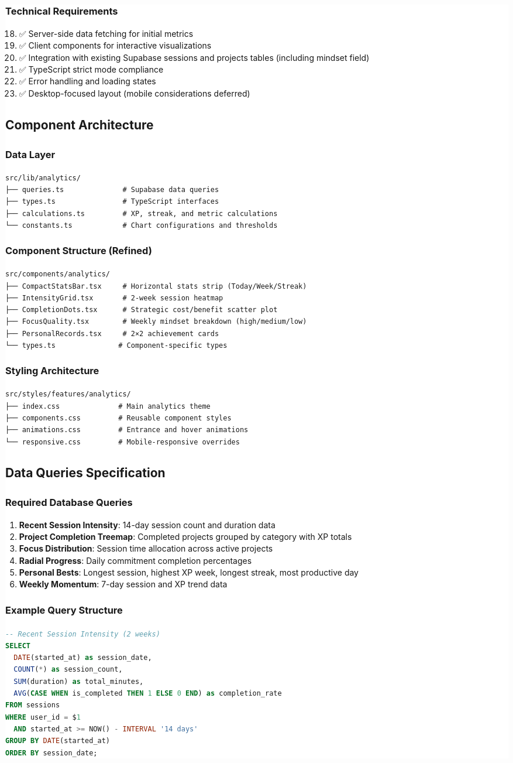 ### Technical Requirements
18. ✅ Server-side data fetching for initial metrics
19. ✅ Client components for interactive visualizations
20. ✅ Integration with existing Supabase sessions and projects tables (including mindset field)
21. ✅ TypeScript strict mode compliance
22. ✅ Error handling and loading states
23. ✅ Desktop-focused layout (mobile considerations deferred)

## Component Architecture

### Data Layer
```
src/lib/analytics/
├── queries.ts              # Supabase data queries
├── types.ts                # TypeScript interfaces
├── calculations.ts         # XP, streak, and metric calculations
└── constants.ts            # Chart configurations and thresholds
```

### Component Structure (Refined)
```
src/components/analytics/
├── CompactStatsBar.tsx     # Horizontal stats strip (Today/Week/Streak)
├── IntensityGrid.tsx       # 2-week session heatmap
├── CompletionDots.tsx      # Strategic cost/benefit scatter plot
├── FocusQuality.tsx        # Weekly mindset breakdown (high/medium/low)
├── PersonalRecords.tsx     # 2×2 achievement cards
└── types.ts               # Component-specific types
```

### Styling Architecture
```
src/styles/features/analytics/
├── index.css              # Main analytics theme
├── components.css         # Reusable component styles
├── animations.css         # Entrance and hover animations
└── responsive.css         # Mobile-responsive overrides
```

## Data Queries Specification

### Required Database Queries
1. **Recent Session Intensity**: 14-day session count and duration data
2. **Project Completion Treemap**: Completed projects grouped by category with XP totals
3. **Focus Distribution**: Session time allocation across active projects
4. **Radial Progress**: Daily commitment completion percentages
5. **Personal Bests**: Longest session, highest XP week, longest streak, most productive day
6. **Weekly Momentum**: 7-day session and XP trend data

### Example Query Structure
```sql
-- Recent Session Intensity (2 weeks)
SELECT
  DATE(started_at) as session_date,
  COUNT(*) as session_count,
  SUM(duration) as total_minutes,
  AVG(CASE WHEN is_completed THEN 1 ELSE 0 END) as completion_rate
FROM sessions
WHERE user_id = $1
  AND started_at >= NOW() - INTERVAL '14 days'
GROUP BY DATE(started_at)
ORDER BY session_date;
```